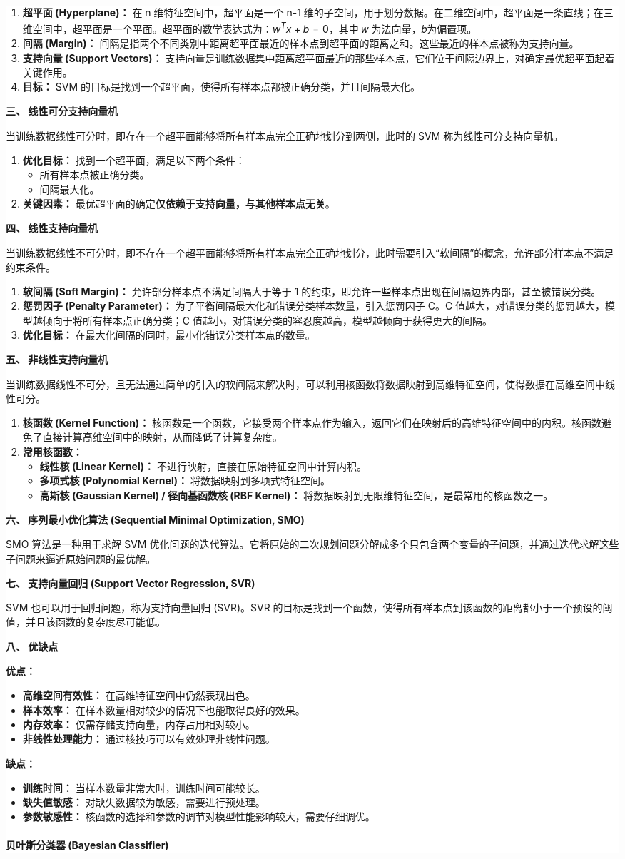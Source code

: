 1. **超平面 (Hyperplane)：** 在 n 维特征空间中，超平面是一个 n-1 维的子空间，用于划分数据。在二维空间中，超平面是一条直线；在三维空间中，超平面是一个平面。超平面的数学表达式为：$w^Tx+b=0$，其中 𝑤 为法向量，𝑏为偏置项。
2. **间隔 (Margin)：** 间隔是指两个不同类别中距离超平面最近的样本点到超平面的距离之和。这些最近的样本点被称为支持向量。
3. **支持向量 (Support Vectors)：** 支持向量是训练数据集中距离超平面最近的那些样本点，它们位于间隔边界上，对确定最优超平面起着关键作用。
4. **目标：** SVM 的目标是找到一个超平面，使得所有样本点都被正确分类，并且间隔最大化。

**三、 线性可分支持向量机**

当训练数据线性可分时，即存在一个超平面能够将所有样本点完全正确地划分到两侧，此时的 SVM 称为线性可分支持向量机。

1. **优化目标：** 找到一个超平面，满足以下两个条件：
   - 所有样本点被正确分类。
   - 间隔最大化。
2. **关键因素：** 最优超平面的确定**仅依赖于支持向量，与其他样本点无关**。

**四、 线性支持向量机**

当训练数据线性不可分时，即不存在一个超平面能够将所有样本点完全正确地划分，此时需要引入“软间隔”的概念，允许部分样本点不满足约束条件。

1. **软间隔 (Soft Margin)：** 允许部分样本点不满足间隔大于等于 1 的约束，即允许一些样本点出现在间隔边界内部，甚至被错误分类。
2. **惩罚因子 (Penalty Parameter)：** 为了平衡间隔最大化和错误分类样本数量，引入惩罚因子 C。C 值越大，对错误分类的惩罚越大，模型越倾向于将所有样本点正确分类；C 值越小，对错误分类的容忍度越高，模型越倾向于获得更大的间隔。
3. **优化目标：** 在最大化间隔的同时，最小化错误分类样本点的数量。

**五、 非线性支持向量机**

当训练数据线性不可分，且无法通过简单的引入的软间隔来解决时，可以利用核函数将数据映射到高维特征空间，使得数据在高维空间中线性可分。

1. **核函数 (Kernel Function)：** 核函数是一个函数，它接受两个样本点作为输入，返回它们在映射后的高维特征空间中的内积。核函数避免了直接计算高维空间中的映射，从而降低了计算复杂度。
2. **常用核函数：**
   - **线性核 (Linear Kernel)：** 不进行映射，直接在原始特征空间中计算内积。
   - **多项式核 (Polynomial Kernel)：** 将数据映射到多项式特征空间。
   - **高斯核 (Gaussian Kernel) / 径向基函数核 (RBF Kernel)：** 将数据映射到无限维特征空间，是最常用的核函数之一。

**六、 序列最小优化算法 (Sequential Minimal Optimization, SMO)**

SMO 算法是一种用于求解 SVM 优化问题的迭代算法。它将原始的二次规划问题分解成多个只包含两个变量的子问题，并通过迭代求解这些子问题来逼近原始问题的最优解。

**七、 支持向量回归 (Support Vector Regression, SVR)**

SVM 也可以用于回归问题，称为支持向量回归 (SVR)。SVR 的目标是找到一个函数，使得所有样本点到该函数的距离都小于一个预设的阈值，并且该函数的复杂度尽可能低。

**八、 优缺点**

**优点：**

- **高维空间有效性：** 在高维特征空间中仍然表现出色。
- **样本效率：** 在样本数量相对较少的情况下也能取得良好的效果。
- **内存效率：** 仅需存储支持向量，内存占用相对较小。
- **非线性处理能力：** 通过核技巧可以有效处理非线性问题。

**缺点：**

- **训练时间：** 当样本数量非常大时，训练时间可能较长。
- **缺失值敏感：** 对缺失数据较为敏感，需要进行预处理。
- **参数敏感性：** 核函数的选择和参数的调节对模型性能影响较大，需要仔细调优。

#### 贝叶斯分类器 (Bayesian Classifier)
